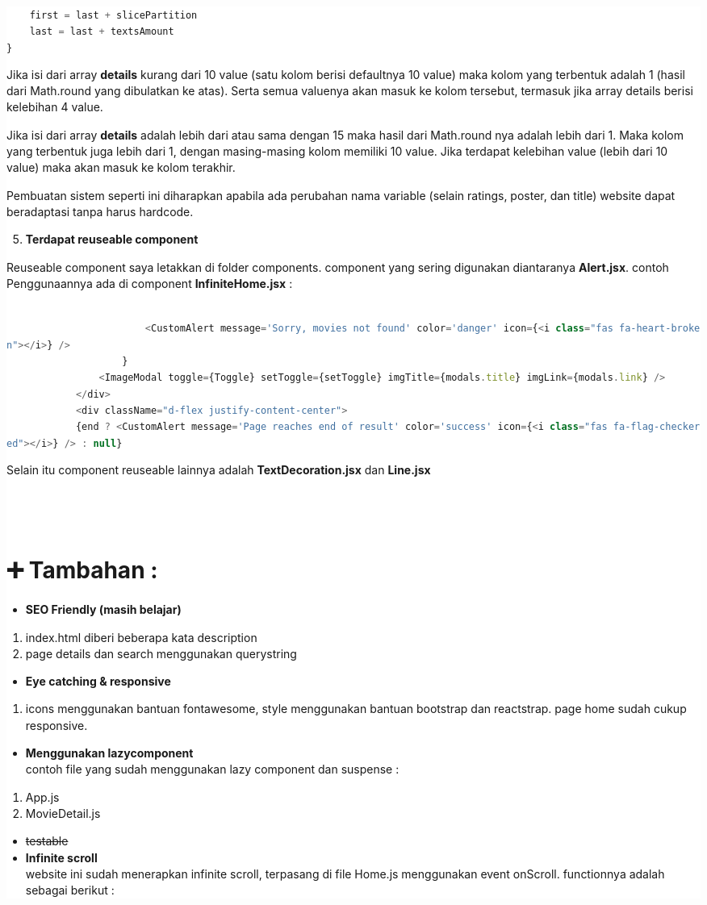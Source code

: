 ```js
    first = last + slicePartition
    last = last + textsAmount
}
```

Jika isi dari array **details** kurang dari 10 value (satu kolom berisi defaultnya 10 value) maka kolom yang terbentuk adalah 1 (hasil dari Math.round yang dibulatkan ke atas). Serta semua valuenya akan masuk ke kolom tersebut, termasuk jika array details berisi kelebihan 4 value.

Jika isi dari array **details** adalah lebih dari atau sama dengan 15 maka hasil dari Math.round nya adalah lebih dari 1. Maka kolom yang terbentuk juga lebih dari 1, dengan masing-masing kolom memiliki 10 value. Jika terdapat kelebihan value (lebih dari 10 value) maka akan masuk ke kolom terakhir.

Pembuatan sistem seperti ini diharapkan apabila ada perubahan nama variable (selain ratings, poster, dan title) website dapat beradaptasi tanpa harus hardcode.

5. **Terdapat reuseable component**<br>

Reuseable component saya letakkan di folder components. component yang sering digunakan diantaranya **Alert.jsx**. contoh Penggunaannya ada di component **InfiniteHome.jsx** :

```js

                        <CustomAlert message='Sorry, movies not found' color='danger' icon={<i class="fas fa-heart-broken"></i>} />
                    }                
                <ImageModal toggle={Toggle} setToggle={setToggle} imgTitle={modals.title} imgLink={modals.link} />
            </div>
            <div className="d-flex justify-content-center">
            {end ? <CustomAlert message='Page reaches end of result' color='success' icon={<i class="fas fa-flag-checkered"></i>} /> : null}
```

Selain itu component reuseable lainnya adalah **TextDecoration.jsx** dan **Line.jsx**

<br><br>

# ➕ **Tambahan** :
* **SEO Friendly (masih belajar)**<br>
1. index.html diberi beberapa kata description
2. page details dan search menggunakan querystring
* **Eye catching & responsive**<br>
1. icons menggunakan bantuan fontawesome, style menggunakan bantuan bootstrap dan reactstrap. page home sudah cukup responsive.
* **Menggunakan lazycomponent**<br>
contoh file yang sudah menggunakan lazy component dan suspense :
1. App.js
2. MovieDetail.js
* ~~testable~~
* **Infinite scroll**<br>
website ini sudah menerapkan infinite scroll, terpasang di file Home.js menggunakan event onScroll. functionnya adalah sebagai berikut :
